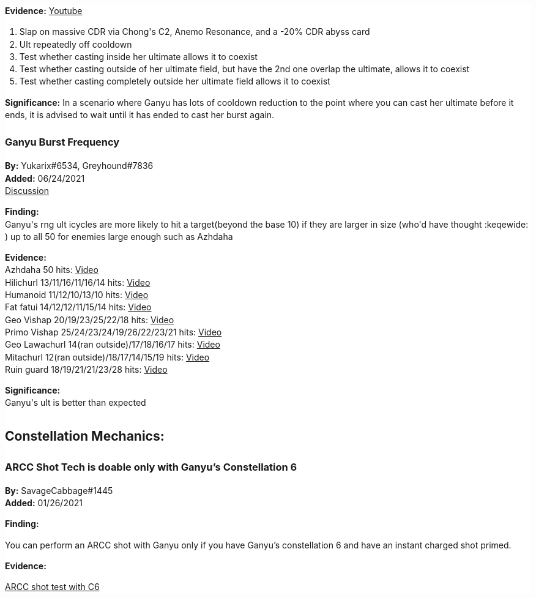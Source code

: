 **Evidence:** [Youtube](https://youtu.be/DhojXoaJfLU)

1. Slap on massive CDR via Chong's C2, Anemo Resonance, and a -20% CDR abyss card
2. Ult repeatedly off cooldown
3. Test whether casting inside her ultimate allows it to coexist
4. Test whether casting outside of her ultimate field, but have the 2nd one overlap the ultimate, allows it to coexist
5. Test whether casting completely outside her ultimate field allows it to coexist

**Significance:** In a scenario where Ganyu has lots of cooldown reduction to the point where you can cast her ultimate before it ends, it is advised to wait until it has ended to cast her burst again.

### Ganyu Burst Frequency

**By:** Yukarix#6534, Greyhound#7836  
**Added:** 06/24/2021  
[Discussion](https://tickettool.xyz/direct?url=https://cdn.discordapp.com/attachments/845508390595592202/857719631568961536/transcript-ganyu-ult-frequency-enemy-size.html)

**Finding:**  
Ganyu's rng ult icycles are more likely to hit a target(beyond the base 10) if they are larger in size (who'd have thought :keqewide: ) up to all 50 for enemies large enough such as Azhdaha

**Evidence:**  
Azhdaha 50 hits: [Video](https://www.bilibili.com/video/BV13N411Z7JM#reply4609628931)  
Hilichurl 13/11/16/11/16/14 hits: [Video](https://www.youtube.com/watch?v=Q9o8kJpU-5Q)  
Humanoid 11/12/10/13/10 hits: [Video](https://www.youtube.com/watch?v=OsArJAXUBsI)  
Fat fatui 14/12/12/11/15/14 hits: [Video](https://www.youtube.com/watch?v=sCqHL1BjkBU)  
Geo Vishap 20/19/23/25/22/18 hits: [Video](https://www.youtube.com/watch?v=TOjnzXt-Thg)  
Primo Vishap 25/24/23/24/19/26/22/23/21 hits: [Video](https://www.youtube.com/watch?v=CLAbZ-wppuE)    
Geo Lawachurl 14(ran outside)/17/18/16/17 hits: [Video](https://www.youtube.com/watch?v=k6aLvC-MKKM)  
Mitachurl 12(ran outside)/18/17/14/15/19 hits: [Video](https://www.youtube.com/watch?v=GvOIpAR70wE)  
Ruin guard 18/19/21/21/23/28 hits: [Video](https://youtu.be/SLCT8oQaDX4)  

**Significance:**  
Ganyu's ult is better than expected

## **Constellation Mechanics:**

### **ARCC Shot Tech is doable only with Ganyu’s Constellation 6**

**By:** SavageCabbage\#1445  
**Added:** 01/26/2021

**Finding:**

You can perform an ARCC shot with Ganyu only if you have Ganyu’s constellation 6 and have an instant charged shot primed.

**Evidence:**

[ARCC shot test with C6](https://youtu.be/0WybWgbd4UQ)
